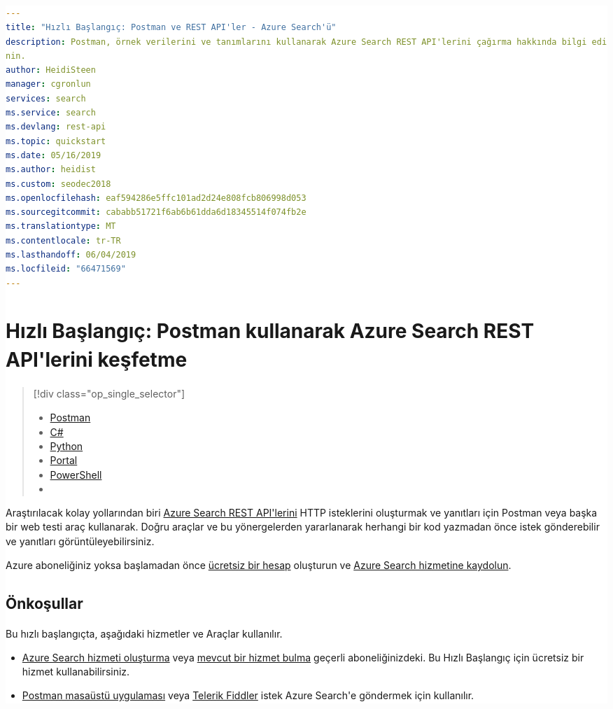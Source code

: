 ```yaml
---
title: "Hızlı Başlangıç: Postman ve REST API'ler - Azure Search'ü"
description: Postman, örnek verilerini ve tanımlarını kullanarak Azure Search REST API'lerini çağırma hakkında bilgi edinin.
author: HeidiSteen
manager: cgronlun
services: search
ms.service: search
ms.devlang: rest-api
ms.topic: quickstart
ms.date: 05/16/2019
ms.author: heidist
ms.custom: seodec2018
ms.openlocfilehash: eaf594286e5ffc101ad2d24e808fcb806998d053
ms.sourcegitcommit: cababb51721f6ab6b61dda6d18345514f074fb2e
ms.translationtype: MT
ms.contentlocale: tr-TR
ms.lasthandoff: 06/04/2019
ms.locfileid: "66471569"
---
```

# <a name="quickstart-explore-azure-search-rest-apis-using-postman"></a>Hızlı Başlangıç: Postman kullanarak Azure Search REST API'lerini keşfetme
> [!div class="op_single_selector"]
> * [Postman](search-fiddler.md)
> * [C#](search-create-index-dotnet.md)
> * [Python](search-get-started-python.md)
> * [Portal](search-get-started-portal.md)
> * [PowerShell](search-howto-dotnet-sdk.md)
>*

Araştırılacak kolay yollarından biri [Azure Search REST API'lerini](https://docs.microsoft.com/rest/api/searchservice) HTTP isteklerini oluşturmak ve yanıtları için Postman veya başka bir web testi araç kullanarak. Doğru araçlar ve bu yönergelerden yararlanarak herhangi bir kod yazmadan önce istek gönderebilir ve yanıtları görüntüleyebilirsiniz.

Azure aboneliğiniz yoksa başlamadan önce [ücretsiz bir hesap](https://azure.microsoft.com/free/?WT.mc_id=A261C142F) oluşturun ve [Azure Search hizmetine kaydolun](search-create-service-portal.md).

## <a name="prerequisites"></a>Önkoşullar

Bu hızlı başlangıçta, aşağıdaki hizmetler ve Araçlar kullanılır. 

+ [Azure Search hizmeti oluşturma](search-create-service-portal.md) veya [mevcut bir hizmet bulma](https://ms.portal.azure.com/#blade/HubsExtension/BrowseResourceBlade/resourceType/Microsoft.Search%2FsearchServices) geçerli aboneliğinizdeki. Bu Hızlı Başlangıç için ücretsiz bir hizmet kullanabilirsiniz. 

+ [Postman masaüstü uygulaması](https://www.getpostman.com/) veya [Telerik Fiddler](https://www.telerik.com/fiddler) istek Azure Search'e göndermek için kullanılır.


[1]: ./media/search-fiddler/fiddler-url.png
[2]: ./media/search-fiddler/AzureSearch_Fiddler2_PostDocs.png
[3]: ./media/search-fiddler/AzureSearch_Fiddler3_Query.png
[4]: ./media/search-fiddler/AzureSearch_Fiddler4_QueryResults.png
[5]: ./media/search-fiddler/AzureSearch_Fiddler5_QueryStats.png
[6]: ./media/search-fiddler/postman-url.png
[7]: ./media/search-fiddler/fiddler-request.png
[8]: ./media/search-fiddler/postman-request.png
[9]: ./media/search-fiddler/fiddler-docs.png
[10]: ./media/search-fiddler/postman-docs.png
[11]: ./media/search-fiddler/postman-query.png
[12]: ./media/search-fiddler/postman-system-query.png